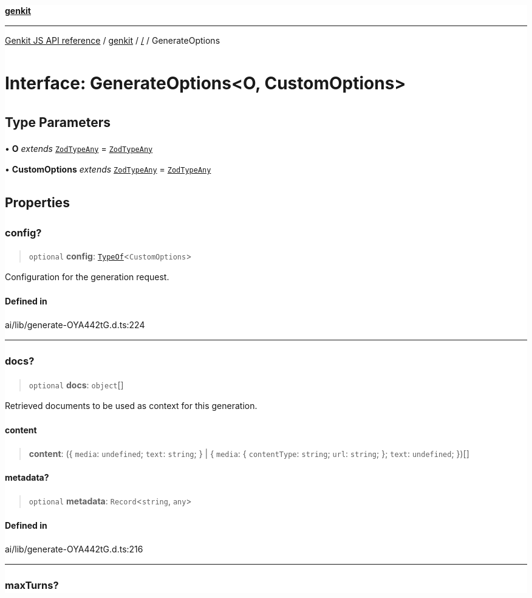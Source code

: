 [**genkit**](../README.md)

***

[Genkit JS API reference](../../README.md) / [genkit](../README.md) / [/](../README.md) / GenerateOptions

# Interface: GenerateOptions\<O, CustomOptions\>

## Type Parameters

• **O** *extends* [`ZodTypeAny`](../namespaces/z/type-aliases/ZodTypeAny.md) = [`ZodTypeAny`](../namespaces/z/type-aliases/ZodTypeAny.md)

• **CustomOptions** *extends* [`ZodTypeAny`](../namespaces/z/type-aliases/ZodTypeAny.md) = [`ZodTypeAny`](../namespaces/z/type-aliases/ZodTypeAny.md)

## Properties

### config?

> `optional` **config**: [`TypeOf`](../namespaces/z/type-aliases/TypeOf.md)\<`CustomOptions`\>

Configuration for the generation request.

#### Defined in

ai/lib/generate-OYA442tG.d.ts:224

***

### docs?

> `optional` **docs**: `object`[]

Retrieved documents to be used as context for this generation.

#### content

> **content**: (\{ `media`: `undefined`; `text`: `string`; \} \| \{ `media`: \{ `contentType`: `string`; `url`: `string`; \}; `text`: `undefined`; \})[]

#### metadata?

> `optional` **metadata**: `Record`\<`string`, `any`\>

#### Defined in

ai/lib/generate-OYA442tG.d.ts:216

***

### maxTurns?
